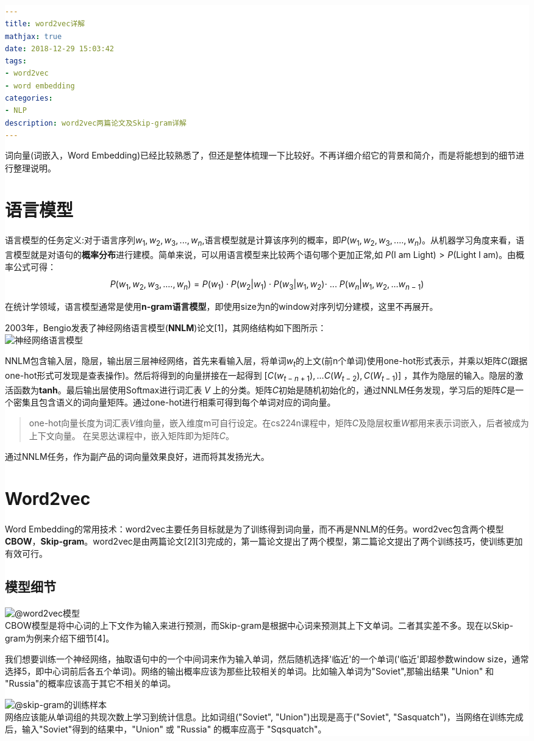 ```yaml
---
title: word2vec详解
mathjax: true
date: 2018-12-29 15:03:42
tags: 
- word2vec 
- word embedding
categories: 
- NLP
description: word2vec两篇论文及Skip-gram详解
---
```


词向量(词嵌入，Word Embedding)已经比较熟悉了，但还是整体梳理一下比较好。不再详细介绍它的背景和简介，而是将能想到的细节进行整理说明。

# 语言模型
语言模型的任务定义:对于语言序列$w_1,w_2,w_3,...,w_n$,语言模型就是计算该序列的概率，即$P(w_1,w_2,w_3,....,w_n)$。从机器学习角度来看，语言模型就是对语句的**概率分布**进行建模。简单来说，可以用语言模型来比较两个语句哪个更加正常,如 $P(\text{I am Light}) > P(\text{Light I am})$。由概率公式可得：
$$P(w_1,w_2,w_3,....,w_n) = P(w_1)\cdot P(w_2 | w_1) \cdot P(w_3 |w_1, w_2)\cdot \ ... \ P(w_n|w_1,w_2,...w_{n-1})$$

在统计学领域，语言模型通常是使用**n-gram语言模型**，即使用size为n的window对序列切分建模，这里不再展开。

2003年，Bengio发表了神经网络语言模型(**NNLM**)论文[1]，其网络结构如下图所示：  
![神经网络语言模型](http://img.nocater.com/18-12-29/48848268.jpg)  

NNLM包含输入层，隐层，输出层三层神经网络，首先来看输入层，将单词$w_t$的上文(前n个单词)使用one-hot形式表示，并乘以矩阵$C$(跟据one-hot形式可发现是查表操作)。然后将得到的向量拼接在一起得到 $[C(w_{t-n+1}), ...C(W_{t-2}), C(W_{t-1})]$ ，其作为隐层的输入。隐层的激活函数为**tanh**。最后输出层使用Softmax进行词汇表 $V$ 上的分类。矩阵$C$初始是随机初始化的，通过NNLM任务发现，学习后的矩阵$C$是一个密集且包含语义的词向量矩阵。通过one-hot进行相乘可得到每个单词对应的词向量。

> one-hot向量长度为词汇表$V$维向量，嵌入维度m可自行设定。在cs224n课程中，矩阵$C$及隐层权重$W$都用来表示词嵌入，后者被成为上下文向量。 在吴恩达课程中，嵌入矩阵即为矩阵$C$。

通过NNLM任务，作为副产品的词向量效果良好，进而将其发扬光大。

# Word2vec
Word Embedding的常用技术：word2vec主要任务目标就是为了训练得到词向量，而不再是NNLM的任务。word2vec包含两个模型**CBOW**，**Skip-gram**。word2vec是由两篇论文[2][3]完成的，第一篇论文提出了两个模型，第二篇论文提出了两个训练技巧，使训练更加有效可行。

## 模型细节

![@word2vec模型](http://img.nocater.com/18-12-29/1523022.jpg)  
CBOW模型是将中心词的上下文作为输入来进行预测，而Skip-gram是根据中心词来预测其上下文单词。二者其实差不多。现在以Skip-gram为例来介绍下细节[4]。

我们想要训练一个神经网络，抽取语句中的一个中间词来作为输入单词，然后随机选择'临近'的一个单词('临近'即超参数window size，通常选择5，即中心词前后各五个单词)。网络的输出概率应该为那些比较相关的单词。比如输入单词为"Soviet",那输出结果 "Union" 和 "Russia"的概率应该高于其它不相关的单词。

![@skip-gram的训练样本](http://mccormickml.com/assets/word2vec/training_data.png)  
网络应该能从单词组的共现次数上学习到统计信息。比如词组("Soviet", "Union")出现是高于("Soviet", "Sasquatch")，当网络在训练完成后，输入"Soviet"得到的结果中，"Union" 或 "Russia" 的概率应高于 "Sqsquatch"。  
